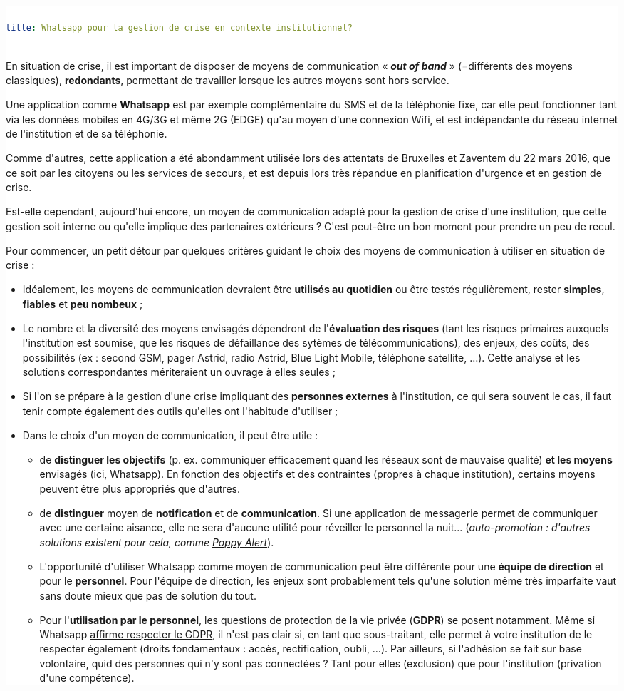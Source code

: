 ```yaml
---
title: Whatsapp pour la gestion de crise en contexte institutionnel?
---
```


En situation de crise, il est important de disposer de moyens de communication « ***out of band*** » (=différents des moyens classiques), **redondants**, permettant de travailler lorsque les autres moyens sont hors service. 

Une application comme **Whatsapp** est par exemple complémentaire du SMS et de la téléphonie fixe, car elle peut fonctionner tant via les données mobiles en 4G/3G et même 2G (EDGE) qu'au moyen d'une connexion Wifi, et est indépendante du réseau internet de l'institution et de sa téléphonie.

Comme d'autres, cette application a été abondamment utilisée lors des attentats de Bruxelles et Zaventem du 22 mars 2016, que ce soit [par les citoyens](https://cirb.brussels/fr/blog/2016/04/les-reseaux-de-communication-lors-des-evenements-du-22-mars-2016) ou les [services de secours](https://www.rtbf.be/info/dossier/explosions-a-brussels-airport/detail_la-police-a-ete-contrainte-de-communiquer-via-whatsapp-pendant-les-attentats?id=9252980), et est depuis lors très répandue en planification d'urgence et en gestion de crise.

Est-elle cependant, aujourd'hui encore, un moyen de communication adapté pour la gestion de crise d'une institution, que cette gestion soit interne ou qu'elle implique des partenaires extérieurs ? C'est peut-être un bon moment pour prendre un peu de recul.

Pour commencer, un petit détour par quelques critères guidant le choix des moyens de communication à utiliser en situation de crise :
- Idéalement, les moyens de communication devraient être **utilisés au quotidien** ou être testés  régulièrement, rester **simples**, **fiables** et **peu nombeux** ;
- Le nombre et la diversité des moyens envisagés dépendront de l'**évaluation des risques** (tant les risques primaires auxquels l'institution est soumise, que les risques de défaillance des sytèmes de télécommunications), des enjeux, des coûts, des possibilités (ex : second GSM, pager Astrid, radio Astrid, Blue Light Mobile, téléphone satellite, …). Cette analyse et les solutions correspondantes mériteraient un ouvrage à elles seules ;

- Si l'on se prépare à la gestion d'une crise impliquant des **personnes externes** à l'institution, ce qui sera souvent le cas, il faut tenir compte également des outils qu'elles ont l'habitude d'utiliser ;

- Dans le choix d'un moyen de communication, il peut être utile :
  - de **distinguer les objectifs** (p. ex. communiquer efficacement quand les réseaux sont de mauvaise qualité) **et les moyens** envisagés (ici, Whatsapp). En fonction des objectifs et des contraintes (propres à chaque institution), certains moyens peuvent être plus appropriés que d'autres.
  - de **distinguer** moyen de **notification** et de **communication**. Si une application de messagerie  permet de communiquer avec une certaine aisance, elle ne sera d'aucune utilité pour réveiller le personnel la nuit... (*auto-promotion : d'autres solutions existent pour cela, comme [Poppy Alert](https://alerts.my-poppy.eu)*).
  - L'opportunité d'utiliser Whatsapp comme moyen de communication peut être différente pour une **équipe de direction** et pour le **personnel**. Pour l'équipe de direction, les enjeux sont probablement tels qu'une solution même très imparfaite vaut sans doute mieux que pas de solution du tout.

  - Pour l'**utilisation par le personnel**, les questions de protection de la vie privée (**[GDPR](https://fr.wikipedia.org/wiki/R%C3%A8glement_g%C3%A9n%C3%A9ral_sur_la_protection_des_donn%C3%A9es)**) se posent notamment. Même si Whatsapp [affirme respecter le GDPR](https://www.whatsapp.com/legal?eea=1#how-we-process-your-information), il n'est pas clair si, en tant que sous-traitant, elle permet à votre institution de le respecter également (droits fondamentaux : accès, rectification, oubli, …). Par ailleurs, si l'adhésion se fait sur base volontaire, quid des personnes qui n'y sont pas connectées ? Tant pour elles (exclusion) que pour l'institution (privation d'une compétence).
  